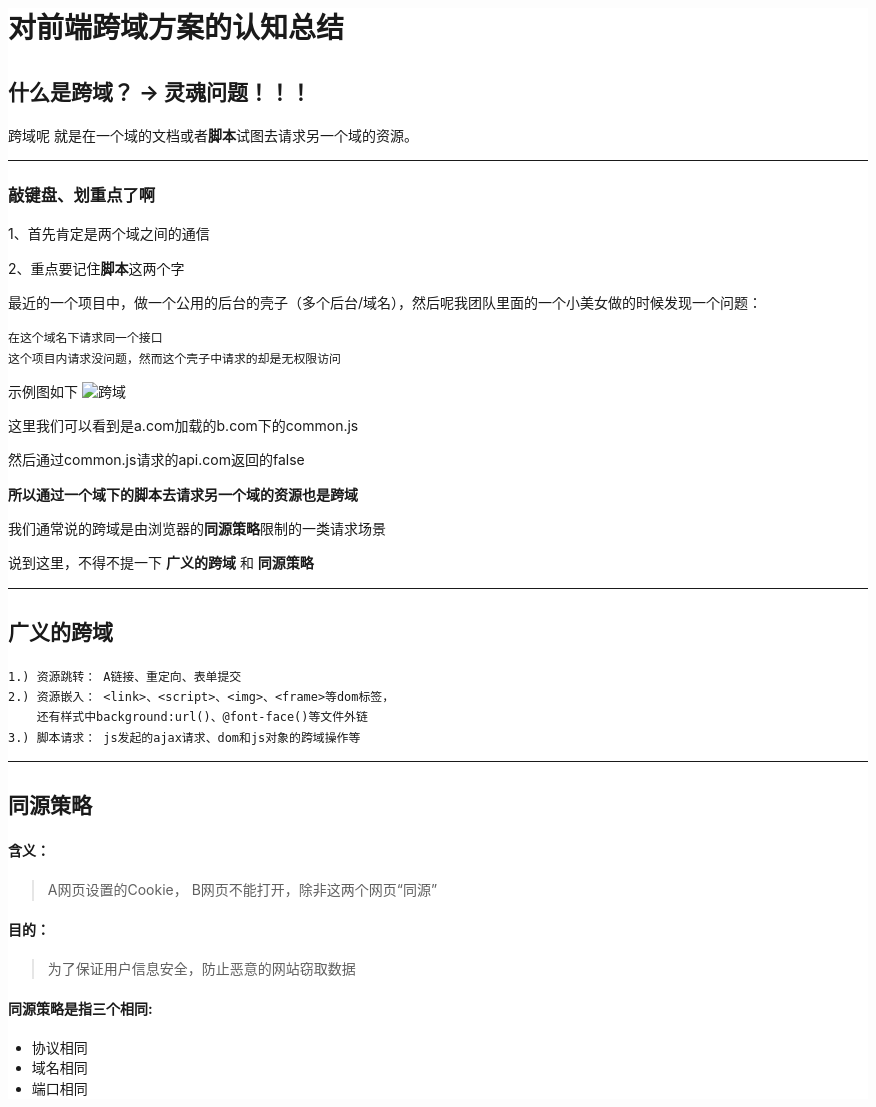 # 对前端跨域方案的认知总结

## 什么是跨域？ -> 灵魂问题！！！ 
跨域呢 就是在一个域的文档或者**脚本**试图去请求另一个域的资源。

---
### 敲键盘、划重点了啊
1、首先肯定是两个域之间的通信

2、重点要记住**脚本**这两个字

最近的一个项目中，做一个公用的后台的壳子（多个后台/域名），然后呢我团队里面的一个小美女做的时候发现一个问题：

    在这个域名下请求同一个接口
    这个项目内请求没问题，然而这个壳子中请求的却是无权限访问
示例图如下
![跨域](https://user-gold-cdn.xitu.io/2019/4/10/16a05a4a93fe5a2a?w=1440&h=1080&f=jpeg&s=89902)

这里我们可以看到是a.com加载的b.com下的common.js

然后通过common.js请求的api.com返回的false

**所以通过一个域下的脚本去请求另一个域的资源也是跨域**

我们通常说的跨域是由浏览器的**同源策略**限制的一类请求场景

说到这里，不得不提一下 **广义的跨域** 和 **同源策略**

---
## 广义的跨域
```
1.) 资源跳转： A链接、重定向、表单提交
2.) 资源嵌入： <link>、<script>、<img>、<frame>等dom标签，
    还有样式中background:url()、@font-face()等文件外链
3.) 脚本请求： js发起的ajax请求、dom和js对象的跨域操作等
```
---

## 同源策略

#### 含义：
> A网页设置的Cookie， B网页不能打开，除非这两个网页“同源”

#### 目的：
> 为了保证用户信息安全，防止恶意的网站窃取数据

#### 同源策略是指三个相同:
* 协议相同
* 域名相同
* 端口相同
